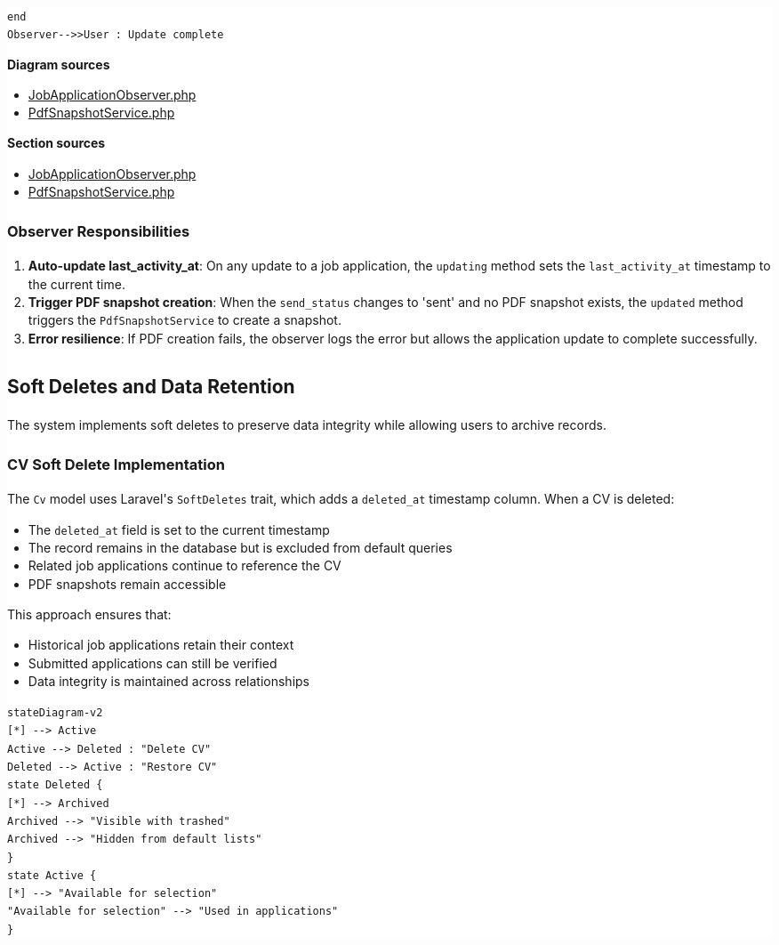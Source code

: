 ```mermaid
end
Observer-->>User : Update complete
```

**Diagram sources**
- [JobApplicationObserver.php](file://app/Observers/JobApplicationObserver.php)
- [PdfSnapshotService.php](file://app/Services/PdfSnapshotService.php)

**Section sources**
- [JobApplicationObserver.php](file://app/Observers/JobApplicationObserver.php)
- [PdfSnapshotService.php](file://app/Services/PdfSnapshotService.php)

### Observer Responsibilities
1. **Auto-update last_activity_at**: On any update to a job application, the `updating` method sets the `last_activity_at` timestamp to the current time.
2. **Trigger PDF snapshot creation**: When the `send_status` changes to 'sent' and no PDF snapshot exists, the `updated` method triggers the `PdfSnapshotService` to create a snapshot.
3. **Error resilience**: If PDF creation fails, the observer logs the error but allows the application update to complete successfully.

## Soft Deletes and Data Retention

The system implements soft deletes to preserve data integrity while allowing users to archive records.

### CV Soft Delete Implementation
The `Cv` model uses Laravel's `SoftDeletes` trait, which adds a `deleted_at` timestamp column. When a CV is deleted:
- The `deleted_at` field is set to the current timestamp
- The record remains in the database but is excluded from default queries
- Related job applications continue to reference the CV
- PDF snapshots remain accessible

This approach ensures that:
- Historical job applications retain their context
- Submitted applications can still be verified
- Data integrity is maintained across relationships

```mermaid
stateDiagram-v2
[*] --> Active
Active --> Deleted : "Delete CV"
Deleted --> Active : "Restore CV"
state Deleted {
[*] --> Archived
Archived --> "Visible with trashed"
Archived --> "Hidden from default lists"
}
state Active {
[*] --> "Available for selection"
"Available for selection" --> "Used in applications"
}
```
